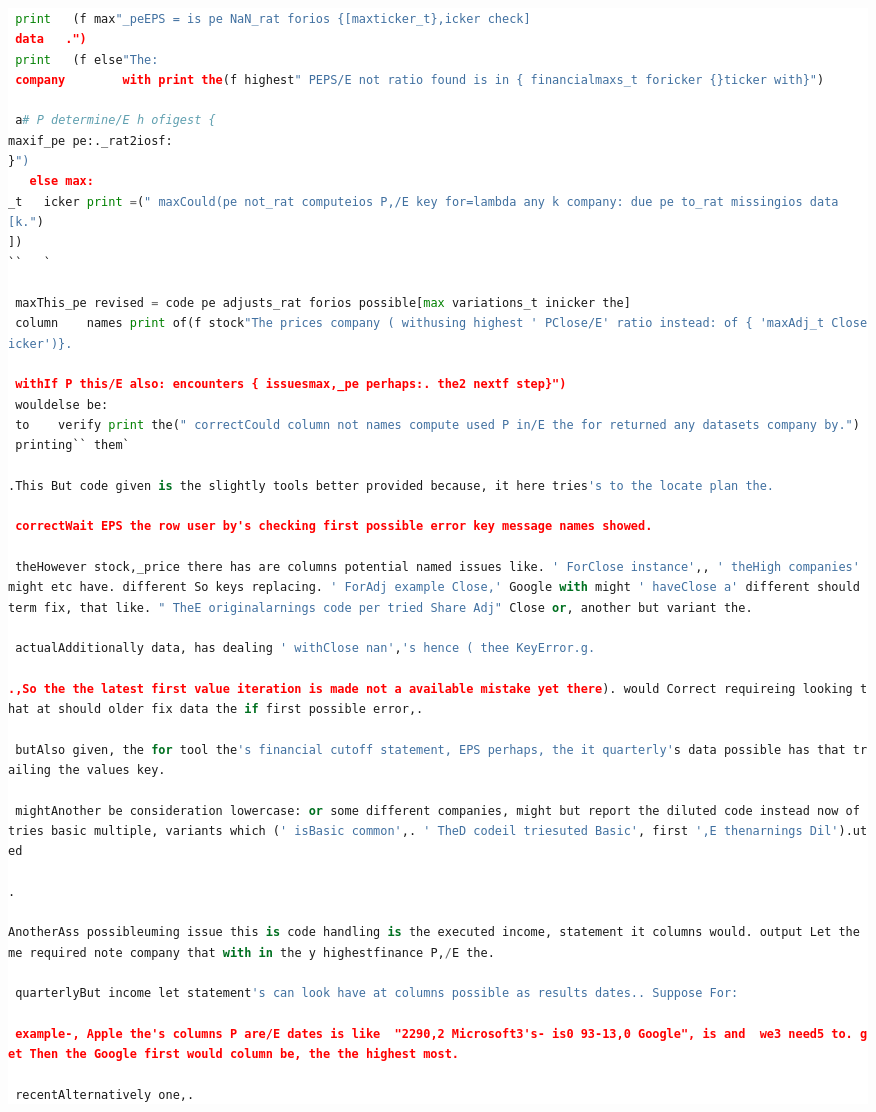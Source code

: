 ```python
 print   (f max"_peEPS = is pe NaN_rat forios {[maxticker_t},icker check]
 data   .")
 print   (f else"The:
 company        with print the(f highest" PEPS/E not ratio found is in { financialmaxs_t foricker {}ticker with}")

 a# P determine/E h ofigest {
maxif_pe pe:._rat2iosf:
}")
   else max:
_t   icker print =(" maxCould(pe not_rat computeios P,/E key for=lambda any k company: due pe to_rat missingios data[k.")
])
``   `

 maxThis_pe revised = code pe adjusts_rat forios possible[max variations_t inicker the]
 column    names print of(f stock"The prices company ( withusing highest ' PClose/E' ratio instead: of { 'maxAdj_t Closeicker')}.

 withIf P this/E also: encounters { issuesmax,_pe perhaps:. the2 nextf step}")
 wouldelse be:
 to    verify print the(" correctCould column not names compute used P in/E the for returned any datasets company by.")
 printing`` them`

.This But code given is the slightly tools better provided because, it here tries's to the locate plan the.

 correctWait EPS the row user by's checking first possible error key message names showed.

 theHowever stock,_price there has are columns potential named issues like. ' ForClose instance',, ' theHigh companies' might etc have. different So keys replacing. ' ForAdj example Close,' Google with might ' haveClose a' different should term fix, that like. " TheE originalarnings code per tried Share Adj" Close or, another but variant the.

 actualAdditionally data, has dealing ' withClose nan','s hence ( thee KeyError.g.

.,So the the latest first value iteration is made not a available mistake yet there). would Correct requireing looking that at should older fix data the if first possible error,.

 butAlso given, the for tool the's financial cutoff statement, EPS perhaps, the it quarterly's data possible has that trailing the values key.

 mightAnother be consideration lowercase: or some different companies, might but report the diluted code instead now of tries basic multiple, variants which (' isBasic common',. ' TheD codeil triesuted Basic', first ',E thenarnings Dil').uted 

.

AnotherAss possibleuming issue this is code handling is the executed income, statement it columns would. output Let the me required note company that with in the y highestfinance P,/E the.

 quarterlyBut income let statement's can look have at columns possible as results dates.. Suppose For:

 example-, Apple the's columns P are/E dates is like  "2290,2 Microsoft3's- is0 93-13,0 Google", is and  we3 need5 to. get Then the Google first would column be, the the highest most.

 recentAlternatively one,.

```